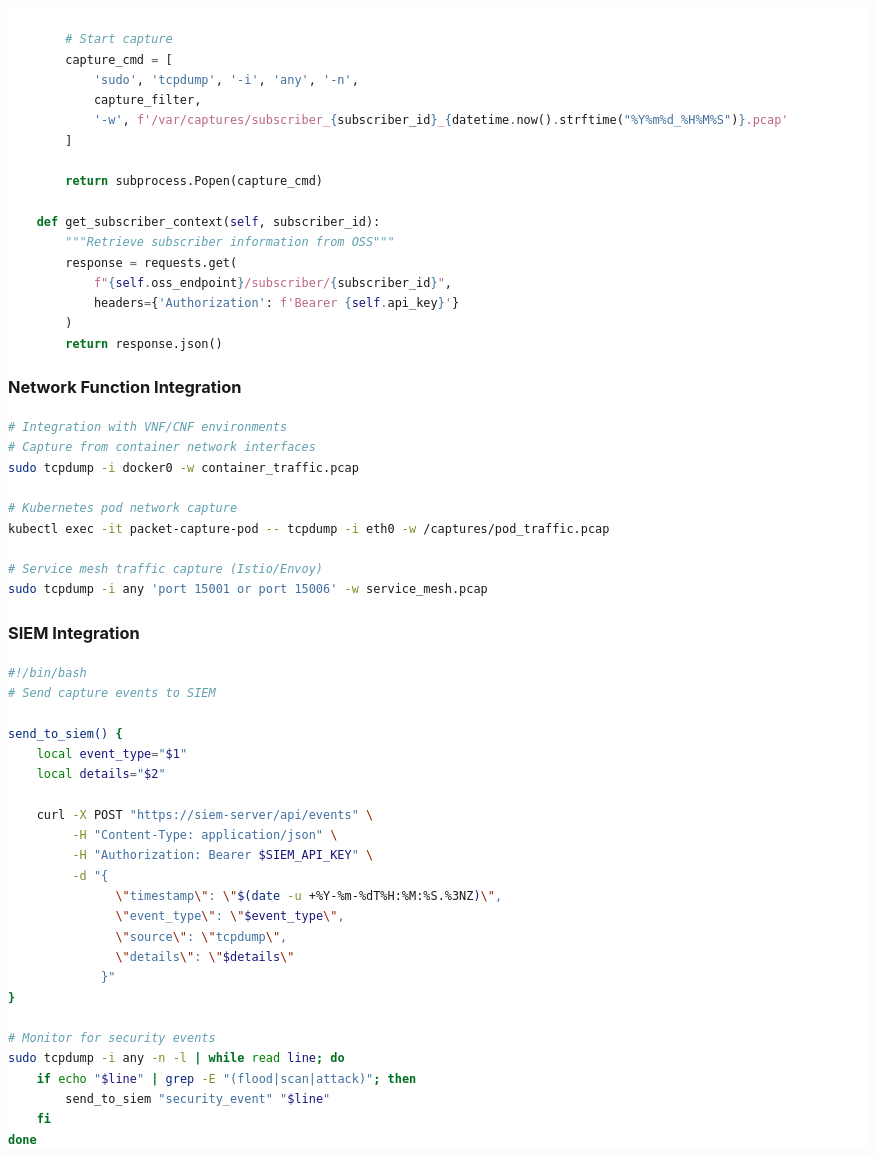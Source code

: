 ```python
        
        # Start capture
        capture_cmd = [
            'sudo', 'tcpdump', '-i', 'any', '-n',
            capture_filter,
            '-w', f'/var/captures/subscriber_{subscriber_id}_{datetime.now().strftime("%Y%m%d_%H%M%S")}.pcap'
        ]
        
        return subprocess.Popen(capture_cmd)
    
    def get_subscriber_context(self, subscriber_id):
        """Retrieve subscriber information from OSS"""
        response = requests.get(
            f"{self.oss_endpoint}/subscriber/{subscriber_id}",
            headers={'Authorization': f'Bearer {self.api_key}'}
        )
        return response.json()
```

### Network Function Integration
```bash
# Integration with VNF/CNF environments
# Capture from container network interfaces
sudo tcpdump -i docker0 -w container_traffic.pcap

# Kubernetes pod network capture
kubectl exec -it packet-capture-pod -- tcpdump -i eth0 -w /captures/pod_traffic.pcap

# Service mesh traffic capture (Istio/Envoy)
sudo tcpdump -i any 'port 15001 or port 15006' -w service_mesh.pcap
```

### SIEM Integration
```bash
#!/bin/bash
# Send capture events to SIEM

send_to_siem() {
    local event_type="$1"
    local details="$2"
    
    curl -X POST "https://siem-server/api/events" \
         -H "Content-Type: application/json" \
         -H "Authorization: Bearer $SIEM_API_KEY" \
         -d "{
               \"timestamp\": \"$(date -u +%Y-%m-%dT%H:%M:%S.%3NZ)\",
               \"event_type\": \"$event_type\",
               \"source\": \"tcpdump\",
               \"details\": \"$details\"
             }"
}

# Monitor for security events
sudo tcpdump -i any -n -l | while read line; do
    if echo "$line" | grep -E "(flood|scan|attack)"; then
        send_to_siem "security_event" "$line"
    fi
done
```
